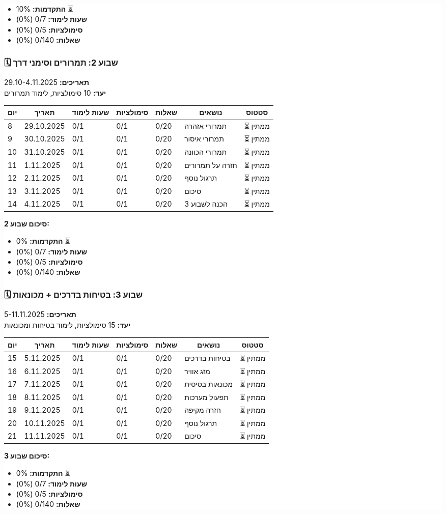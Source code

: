 - **התקדמות:** 10% ⏳
- **שעות לימוד:** 0/7 (0%)
- **סימולציות:** 0/5 (0%)
- **שאלות:** 0/140 (0%)

### 🗓️ שבוע 2: תמרורים וסימני דרך

**תאריכים:** 29.10-4.11.2025  
**יעד:** 10 סימולציות, לימוד תמרורים

| יום | תאריך | שעות לימוד | סימולציות | שאלות | נושאים | סטטוס |
|-----|--------|-------------|------------|--------|---------|--------|
| 8 | 29.10.2025 | 0/1 | 0/1 | 0/20 | תמרורי אזהרה | ⏳ ממתין |
| 9 | 30.10.2025 | 0/1 | 0/1 | 0/20 | תמרורי איסור | ⏳ ממתין |
| 10 | 31.10.2025 | 0/1 | 0/1 | 0/20 | תמרורי הכוונה | ⏳ ממתין |
| 11 | 1.11.2025 | 0/1 | 0/1 | 0/20 | חזרה על תמרורים | ⏳ ממתין |
| 12 | 2.11.2025 | 0/1 | 0/1 | 0/20 | תרגול נוסף | ⏳ ממתין |
| 13 | 3.11.2025 | 0/1 | 0/1 | 0/20 | סיכום | ⏳ ממתין |
| 14 | 4.11.2025 | 0/1 | 0/1 | 0/20 | הכנה לשבוע 3 | ⏳ ממתין |

**סיכום שבוע 2:**

- **התקדמות:** 0% ⏳
- **שעות לימוד:** 0/7 (0%)
- **סימולציות:** 0/5 (0%)
- **שאלות:** 0/140 (0%)

### 🗓️ שבוע 3: בטיחות בדרכים + מכונאות

**תאריכים:** 5-11.11.2025  
**יעד:** 15 סימולציות, לימוד בטיחות ומכונאות

| יום | תאריך | שעות לימוד | סימולציות | שאלות | נושאים | סטטוס |
|-----|--------|-------------|------------|--------|---------|--------|
| 15 | 5.11.2025 | 0/1 | 0/1 | 0/20 | בטיחות בדרכים | ⏳ ממתין |
| 16 | 6.11.2025 | 0/1 | 0/1 | 0/20 | מזג אוויר | ⏳ ממתין |
| 17 | 7.11.2025 | 0/1 | 0/1 | 0/20 | מכונאות בסיסית | ⏳ ממתין |
| 18 | 8.11.2025 | 0/1 | 0/1 | 0/20 | תפעול מערכות | ⏳ ממתין |
| 19 | 9.11.2025 | 0/1 | 0/1 | 0/20 | חזרה מקיפה | ⏳ ממתין |
| 20 | 10.11.2025 | 0/1 | 0/1 | 0/20 | תרגול נוסף | ⏳ ממתין |
| 21 | 11.11.2025 | 0/1 | 0/1 | 0/20 | סיכום | ⏳ ממתין |

**סיכום שבוע 3:**

- **התקדמות:** 0% ⏳
- **שעות לימוד:** 0/7 (0%)
- **סימולציות:** 0/5 (0%)
- **שאלות:** 0/140 (0%)
